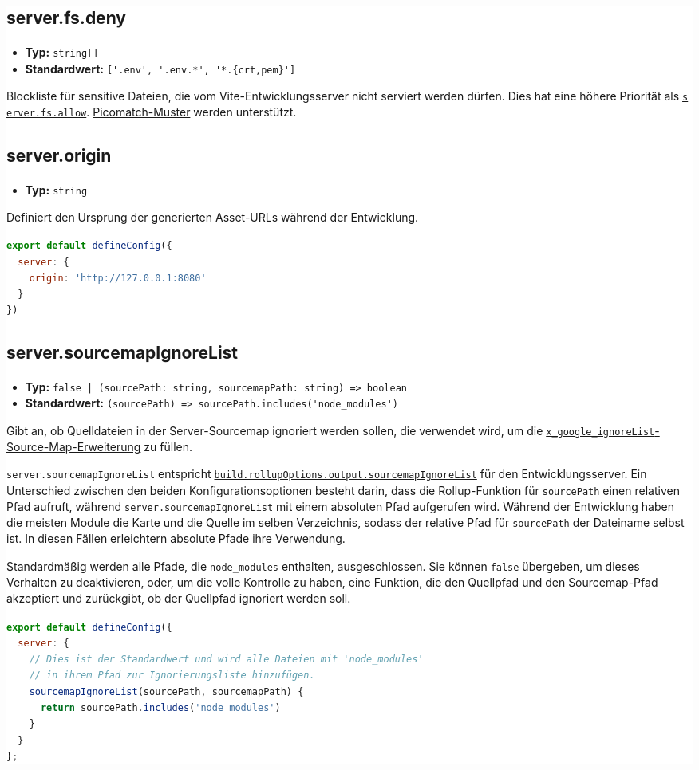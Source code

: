 ## server.fs.deny

- **Typ:** `string[]`
- **Standardwert:** `['.env', '.env.*', '*.{crt,pem}']`

Blockliste für sensitive Dateien, die vom Vite-Entwicklungsserver nicht serviert werden dürfen. Dies hat eine höhere Priorität als [`server.fs.allow`](#server-fs-allow). [Picomatch-Muster](https://github.com/micromatch/picomatch#globbing-features) werden unterstützt.

## server.origin

- **Typ:** `string`

Definiert den Ursprung der generierten Asset-URLs während der Entwicklung.

```js
export default defineConfig({
  server: {
    origin: 'http://127.0.0.1:8080'
  }
})
```

## server.sourcemapIgnoreList

- **Typ:** `false | (sourcePath: string, sourcemapPath: string) => boolean`
- **Standardwert:** `(sourcePath) => sourcePath.includes('node_modules')`

Gibt an, ob Quelldateien in der Server-Sourcemap ignoriert werden sollen, die verwendet wird, um die [`x_google_ignoreList`-Source-Map-Erweiterung](https://developer.chrome.com/blog/devtools-better-angular-debugging/#the-x_google_ignorelist-source-map-extension) zu füllen.

`server.sourcemapIgnoreList` entspricht [`build.rollupOptions.output.sourcemapIgnoreList`](https://rollupjs.org/configuration-options/#output-sourcemapignorelist) für den Entwicklungsserver. Ein Unterschied zwischen den beiden Konfigurationsoptionen besteht darin, dass die Rollup-Funktion für `sourcePath` einen relativen Pfad aufruft, während `server.sourcemapIgnoreList` mit einem absoluten Pfad aufgerufen wird. Während der Entwicklung haben die meisten Module die Karte und die Quelle im selben Verzeichnis, sodass der relative Pfad für `sourcePath` der Dateiname selbst ist. In diesen Fällen erleichtern absolute Pfade ihre Verwendung.

Standardmäßig werden alle Pfade, die `node_modules` enthalten, ausgeschlossen. Sie können `false` übergeben, um dieses Verhalten zu deaktivieren, oder, um die volle Kontrolle zu haben, eine Funktion, die den Quellpfad und den Sourcemap-Pfad akzeptiert und zurückgibt, ob der Quellpfad ignoriert werden soll.

```js
export default defineConfig({
  server: {
    // Dies ist der Standardwert und wird alle Dateien mit 'node_modules'
    // in ihrem Pfad zur Ignorierungsliste hinzufügen.
    sourcemapIgnoreList(sourcePath, sourcemapPath) {
      return sourcePath.includes('node_modules')
    }
  }
};
```
